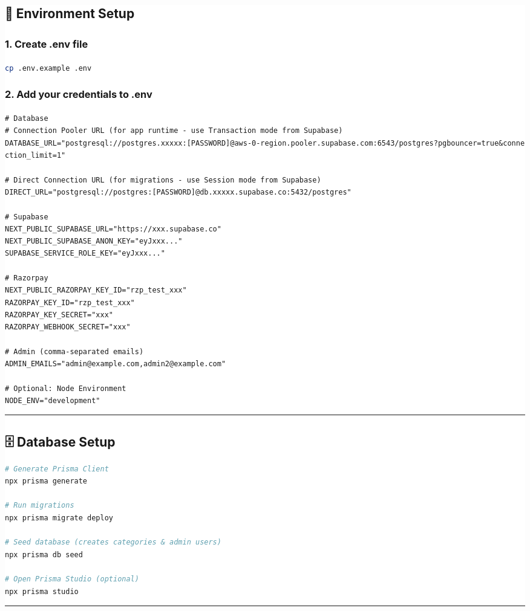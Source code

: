 
## 🔐 Environment Setup

### 1. Create .env file

```bash
cp .env.example .env
```

### 2. Add your credentials to .env

```env
# Database
# Connection Pooler URL (for app runtime - use Transaction mode from Supabase)
DATABASE_URL="postgresql://postgres.xxxxx:[PASSWORD]@aws-0-region.pooler.supabase.com:6543/postgres?pgbouncer=true&connection_limit=1"

# Direct Connection URL (for migrations - use Session mode from Supabase)
DIRECT_URL="postgresql://postgres:[PASSWORD]@db.xxxxx.supabase.co:5432/postgres"

# Supabase
NEXT_PUBLIC_SUPABASE_URL="https://xxx.supabase.co"
NEXT_PUBLIC_SUPABASE_ANON_KEY="eyJxxx..."
SUPABASE_SERVICE_ROLE_KEY="eyJxxx..."

# Razorpay
NEXT_PUBLIC_RAZORPAY_KEY_ID="rzp_test_xxx"
RAZORPAY_KEY_ID="rzp_test_xxx"
RAZORPAY_KEY_SECRET="xxx"
RAZORPAY_WEBHOOK_SECRET="xxx"

# Admin (comma-separated emails)
ADMIN_EMAILS="admin@example.com,admin2@example.com"

# Optional: Node Environment
NODE_ENV="development"
```

---

## 🗄️ Database Setup

```bash
# Generate Prisma Client
npx prisma generate

# Run migrations
npx prisma migrate deploy

# Seed database (creates categories & admin users)
npx prisma db seed

# Open Prisma Studio (optional)
npx prisma studio
```

---